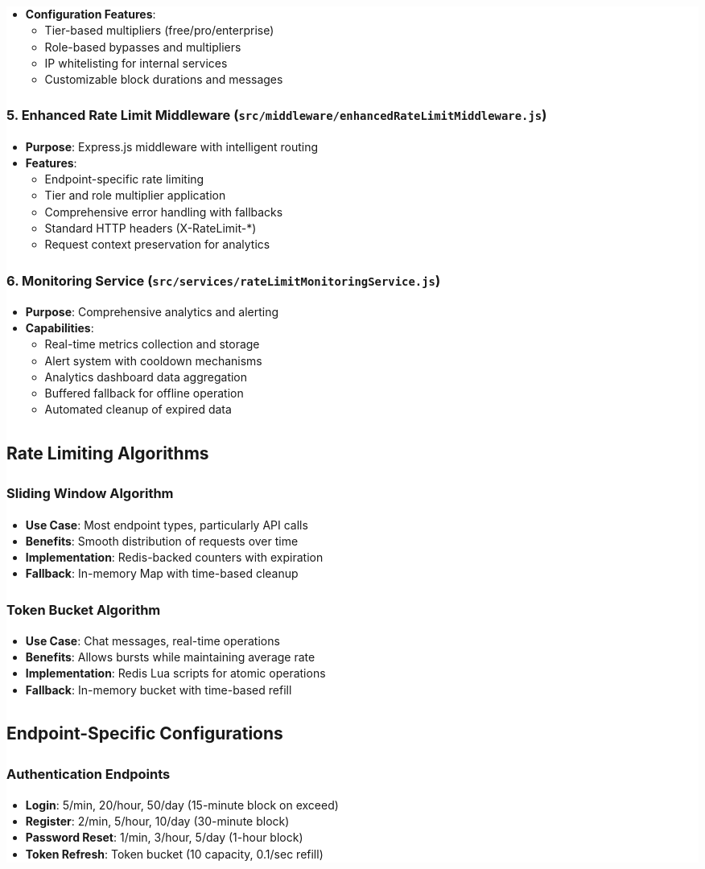 - **Configuration Features**:
  - Tier-based multipliers (free/pro/enterprise)
  - Role-based bypasses and multipliers
  - IP whitelisting for internal services
  - Customizable block durations and messages

### 5. Enhanced Rate Limit Middleware (`src/middleware/enhancedRateLimitMiddleware.js`)

- **Purpose**: Express.js middleware with intelligent routing
- **Features**:
  - Endpoint-specific rate limiting
  - Tier and role multiplier application
  - Comprehensive error handling with fallbacks
  - Standard HTTP headers (X-RateLimit-*)
  - Request context preservation for analytics

### 6. Monitoring Service (`src/services/rateLimitMonitoringService.js`)

- **Purpose**: Comprehensive analytics and alerting
- **Capabilities**:
  - Real-time metrics collection and storage
  - Alert system with cooldown mechanisms
  - Analytics dashboard data aggregation
  - Buffered fallback for offline operation
  - Automated cleanup of expired data

## Rate Limiting Algorithms

### Sliding Window Algorithm
- **Use Case**: Most endpoint types, particularly API calls
- **Benefits**: Smooth distribution of requests over time
- **Implementation**: Redis-backed counters with expiration
- **Fallback**: In-memory Map with time-based cleanup

### Token Bucket Algorithm
- **Use Case**: Chat messages, real-time operations
- **Benefits**: Allows bursts while maintaining average rate
- **Implementation**: Redis Lua scripts for atomic operations
- **Fallback**: In-memory bucket with time-based refill

## Endpoint-Specific Configurations

### Authentication Endpoints
- **Login**: 5/min, 20/hour, 50/day (15-minute block on exceed)
- **Register**: 2/min, 5/hour, 10/day (30-minute block)
- **Password Reset**: 1/min, 3/hour, 5/day (1-hour block)
- **Token Refresh**: Token bucket (10 capacity, 0.1/sec refill)

